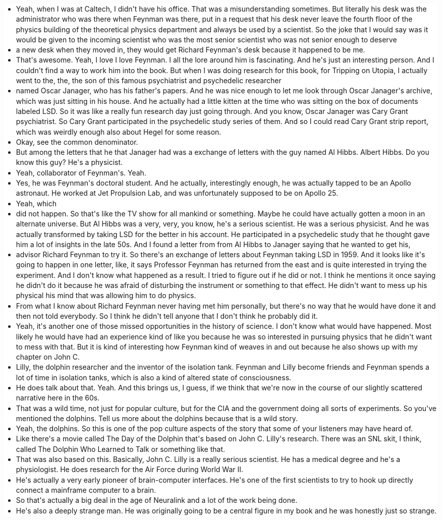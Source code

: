 *  Yeah, when I was at Caltech, I didn't have his office. That was a misunderstanding sometimes. But literally his desk was the administrator who was there when Feynman was there, put in a request that his desk never leave the fourth floor of the physics building of the theoretical physics department and always be used by a scientist. So the joke that I would say was it would be given to the incoming scientist who was the most senior scientist who was not senior enough to deserve
*  a new desk when they moved in, they would get Richard Feynman's desk because it happened to be me.
*  That's awesome. Yeah, I love I love Feynman. I all the lore around him is fascinating. And he's just an interesting person. And I couldn't find a way to work him into the book. But when I was doing research for this book, for Tripping on Utopia, I actually went to the, the, the son of this famous psychiatrist and psychedelic researcher
*  named Oscar Janager, who has his father's papers. And he was nice enough to let me look through Oscar Janager's archive, which was just sitting in his house. And he actually had a little kitten at the time who was sitting on the box of documents labeled LSD. So it was like a really fun research day just going through. And you know, Oscar Janager was Cary Grant psychiatrist. So Cary Grant participated in the psychedelic study series of them. And so I could read Cary Grant strip report, which was weirdly enough also about Hegel for some reason.
*  Okay, see the common denominator.
*  But among the letters that he that Janager had was a exchange of letters with the guy named Al Hibbs. Albert Hibbs. Do you know this guy? He's a physicist.
*  Yeah, collaborator of Feynman's. Yeah.
*  Yes, he was Feynman's doctoral student. And he actually, interestingly enough, he was actually tapped to be an Apollo astronaut. He worked at Jet Propulsion Lab, and was unfortunately supposed to be on Apollo 25.
*  Yeah, which
*  did not happen. So that's like the TV show for all mankind or something. Maybe he could have actually gotten a moon in an alternate universe. But Al Hibbs was a very, very, you know, he's a serious scientist. He was a serious physicist. And he was actually transformed by taking LSD for the better in his account. He participated in a psychedelic study that he thought gave him a lot of insights in the late 50s. And I found a letter from from Al Hibbs to Janager saying that he wanted to get his,
*  advisor Richard Feynman to try it. So there's an exchange of letters about Feynman taking LSD in 1959. And it looks like it's going to happen in one letter, like, it says Professor Feynman has returned from the east and is quite interested in trying the experiment. And I don't know what happened as a result. I tried to figure out if he did or not. I think he mentions it once saying he didn't do it because he was afraid of disturbing the instrument or something to that effect. He didn't want to mess up his physical his mind that was allowing him to do physics.
*  From what I know about Richard Feynman never having met him personally, but there's no way that he would have done it and then not told everybody. So I think he didn't tell anyone that I don't think he probably did it.
*  Yeah, it's another one of those missed opportunities in the history of science. I don't know what would have happened. Most likely he would have had an experience kind of like you because he was so interested in pursuing physics that he didn't want to mess with that. But it is kind of interesting how Feynman kind of weaves in and out because he also shows up with my chapter on John C.
*  Lilly, the dolphin researcher and the inventor of the isolation tank. Feynman and Lilly become friends and Feynman spends a lot of time in isolation tanks, which is also a kind of altered state of consciousness.
*  He does talk about that. Yeah. And this brings us, I guess, if we think that we're now in the course of our slightly scattered narrative here in the 60s.
*  That was a wild time, not just for popular culture, but for the CIA and the government doing all sorts of experiments. So you've mentioned the dolphins. Tell us more about the dolphins because that is a wild story.
*  Yeah, the dolphins. So this is one of the pop culture aspects of the story that some of your listeners may have heard of.
*  Like there's a movie called The Day of the Dolphin that's based on John C. Lilly's research. There was an SNL skit, I think, called The Dolphin Who Learned to Talk or something like that.
*  That was also based on this. Basically, John C. Lilly is a really serious scientist. He has a medical degree and he's a physiologist. He does research for the Air Force during World War II.
*  He's actually a very early pioneer of brain-computer interfaces. He's one of the first scientists to try to hook up directly connect a mainframe computer to a brain.
*  So that's actually a big deal in the age of Neuralink and a lot of the work being done.
*  He's also a deeply strange man. He was originally going to be a central figure in my book and he was honestly just so strange.